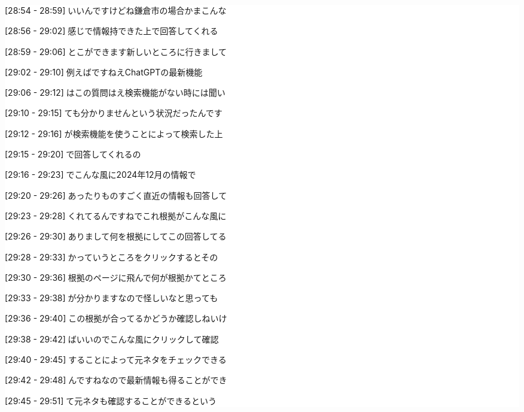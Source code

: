 [28:54 - 28:59]
いいんですけどね鎌倉市の場合かまこんな

[28:56 - 29:02]
感じで情報持できた上で回答してくれる

[28:59 - 29:06]
とこができます新しいところに行きまして

[29:02 - 29:10]
例えばですねえChatGPTの最新機能

[29:06 - 29:12]
はこの質問はえ検索機能がない時には聞い

[29:10 - 29:15]
ても分かりませんという状況だったんです

[29:12 - 29:16]
が検索機能を使うことによって検索した上

[29:15 - 29:20]
で回答してくれるの

[29:16 - 29:23]
でこんな風に2024年12月の情報で

[29:20 - 29:26]
あったりものすごく直近の情報も回答して

[29:23 - 29:28]
くれてるんですねでこれ根拠がこんな風に

[29:26 - 29:30]
ありまして何を根拠にしてこの回答してる

[29:28 - 29:33]
かっていうところをクリックするとその

[29:30 - 29:36]
根拠のページに飛んで何が根拠かてところ

[29:33 - 29:38]
が分かりますなので怪しいなと思っても

[29:36 - 29:40]
この根拠が合ってるかどうか確認しねいけ

[29:38 - 29:42]
ばいいのでこんな風にクリックして確認

[29:40 - 29:45]
することによって元ネタをチェックできる

[29:42 - 29:48]
んですねなので最新情報も得ることができ

[29:45 - 29:51]
て元ネタも確認することができるという
